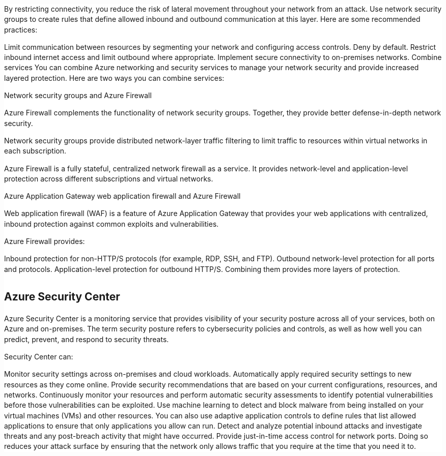 By restricting connectivity, you reduce the risk of lateral movement throughout your network from an attack. Use network security groups to create rules that define allowed inbound and outbound communication at this layer. Here are some recommended practices:

Limit communication between resources by segmenting your network and configuring access controls.
Deny by default.
Restrict inbound internet access and limit outbound where appropriate.
Implement secure connectivity to on-premises networks.
Combine services
You can combine Azure networking and security services to manage your network security and provide increased layered protection. Here are two ways you can combine services:

Network security groups and Azure Firewall

Azure Firewall complements the functionality of network security groups. Together, they provide better defense-in-depth network security.

Network security groups provide distributed network-layer traffic filtering to limit traffic to resources within virtual networks in each subscription.

Azure Firewall is a fully stateful, centralized network firewall as a service. It provides network-level and application-level protection across different subscriptions and virtual networks.

Azure Application Gateway web application firewall and Azure Firewall

Web application firewall (WAF) is a feature of Azure Application Gateway that provides your web applications with centralized, inbound protection against common exploits and vulnerabilities.

Azure Firewall provides:

Inbound protection for non-HTTP/S protocols (for example, RDP, SSH, and FTP).
Outbound network-level protection for all ports and protocols.
Application-level protection for outbound HTTP/S.
Combining them provides more layers of protection.
	
## Azure Security Center
Azure Security Center is a monitoring service that provides visibility of your security posture across all of your services, both on Azure and on-premises. The term security posture refers to cybersecurity policies and controls, as well as how well you can predict, prevent, and respond to security threats.

Security Center can:

Monitor security settings across on-premises and cloud workloads.
Automatically apply required security settings to new resources as they come online.
Provide security recommendations that are based on your current configurations, resources, and networks.
Continuously monitor your resources and perform automatic security assessments to identify potential vulnerabilities before those vulnerabilities can be exploited.
Use machine learning to detect and block malware from being installed on your virtual machines (VMs) and other resources. You can also use adaptive application controls to define rules that list allowed applications to ensure that only applications you allow can run.
Detect and analyze potential inbound attacks and investigate threats and any post-breach activity that might have occurred.
Provide just-in-time access control for network ports. Doing so reduces your attack surface by ensuring that the network only allows traffic that you require at the time that you need it to.
